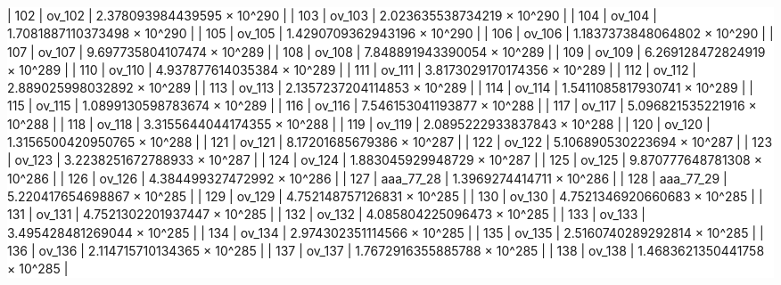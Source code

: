 | 102 | ov_102 | 2.378093984439595 × 10^290 |
| 103 | ov_103 | 2.023635538734219 × 10^290 |
| 104 | ov_104 | 1.7081887110373498 × 10^290 |
| 105 | ov_105 | 1.4290709362943196 × 10^290 |
| 106 | ov_106 | 1.1837373848064802 × 10^290 |
| 107 | ov_107 | 9.697735804107474 × 10^289 |
| 108 | ov_108 | 7.848891943390054 × 10^289 |
| 109 | ov_109 | 6.269128472824919 × 10^289 |
| 110 | ov_110 | 4.937877614035384 × 10^289 |
| 111 | ov_111 | 3.8173029170174356 × 10^289 |
| 112 | ov_112 | 2.889025998032892 × 10^289 |
| 113 | ov_113 | 2.1357237204114853 × 10^289 |
| 114 | ov_114 | 1.5411085817930741 × 10^289 |
| 115 | ov_115 | 1.0899130598783674 × 10^289 |
| 116 | ov_116 | 7.546153041193877 × 10^288 |
| 117 | ov_117 | 5.096821535221916 × 10^288 |
| 118 | ov_118 | 3.3155644044174355 × 10^288 |
| 119 | ov_119 | 2.0895222933837843 × 10^288 |
| 120 | ov_120 | 1.3156500420950765 × 10^288 |
| 121 | ov_121 | 8.17201685679386 × 10^287 |
| 122 | ov_122 | 5.106890530223694 × 10^287 |
| 123 | ov_123 | 3.2238251672788933 × 10^287 |
| 124 | ov_124 | 1.883045929948729 × 10^287 |
| 125 | ov_125 | 9.870777648781308 × 10^286 |
| 126 | ov_126 | 4.384499327472992 × 10^286 |
| 127 | aaa_77_28 | 1.3969274414711 × 10^286 |
| 128 | aaa_77_29 | 5.220417654698867 × 10^285 |
| 129 | ov_129 | 4.752148757126831 × 10^285 |
| 130 | ov_130 | 4.7521346920660683 × 10^285 |
| 131 | ov_131 | 4.7521302201937447 × 10^285 |
| 132 | ov_132 | 4.085804225096473 × 10^285 |
| 133 | ov_133 | 3.495428481269044 × 10^285 |
| 134 | ov_134 | 2.974302351114566 × 10^285 |
| 135 | ov_135 | 2.5160740289292814 × 10^285 |
| 136 | ov_136 | 2.114715710134365 × 10^285 |
| 137 | ov_137 | 1.7672916355885788 × 10^285 |
| 138 | ov_138 | 1.4683621350441758 × 10^285 |